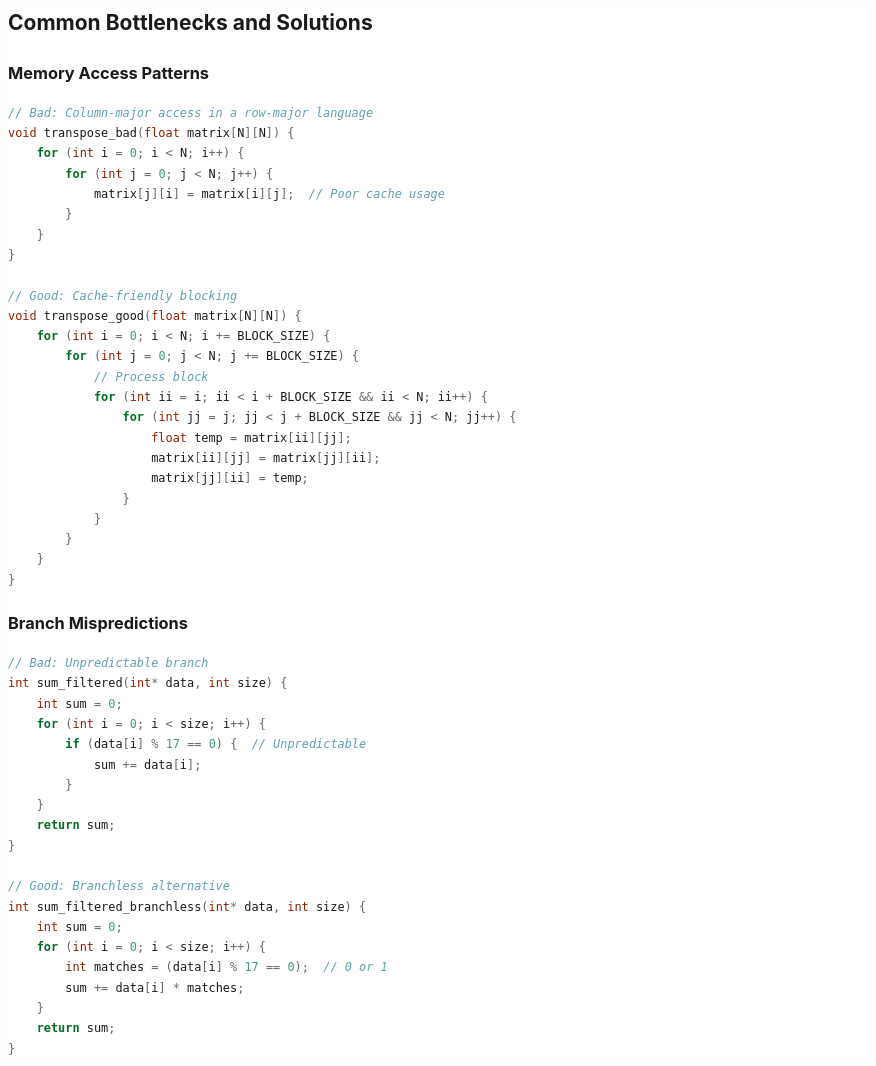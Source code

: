 ## Common Bottlenecks and Solutions

### Memory Access Patterns

```c
// Bad: Column-major access in a row-major language
void transpose_bad(float matrix[N][N]) {
    for (int i = 0; i < N; i++) {
        for (int j = 0; j < N; j++) {
            matrix[j][i] = matrix[i][j];  // Poor cache usage
        }
    }
}

// Good: Cache-friendly blocking
void transpose_good(float matrix[N][N]) {
    for (int i = 0; i < N; i += BLOCK_SIZE) {
        for (int j = 0; j < N; j += BLOCK_SIZE) {
            // Process block
            for (int ii = i; ii < i + BLOCK_SIZE && ii < N; ii++) {
                for (int jj = j; jj < j + BLOCK_SIZE && jj < N; jj++) {
                    float temp = matrix[ii][jj];
                    matrix[ii][jj] = matrix[jj][ii];
                    matrix[jj][ii] = temp;
                }
            }
        }
    }
}
```

### Branch Mispredictions

```c
// Bad: Unpredictable branch
int sum_filtered(int* data, int size) {
    int sum = 0;
    for (int i = 0; i < size; i++) {
        if (data[i] % 17 == 0) {  // Unpredictable
            sum += data[i];
        }
    }
    return sum;
}

// Good: Branchless alternative
int sum_filtered_branchless(int* data, int size) {
    int sum = 0;
    for (int i = 0; i < size; i++) {
        int matches = (data[i] % 17 == 0);  // 0 or 1
        sum += data[i] * matches;
    }
    return sum;
}
```
